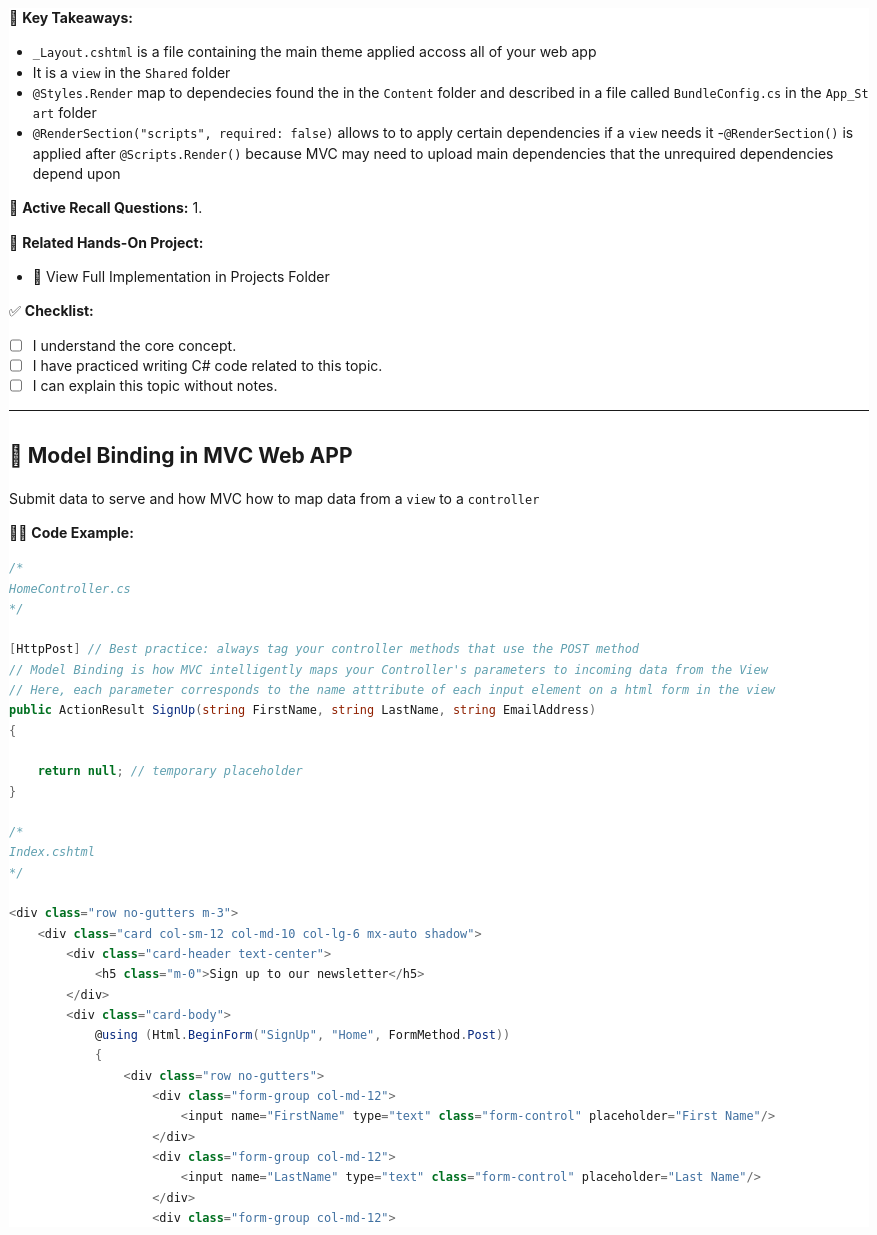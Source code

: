 📌 **Key Takeaways:**
- `_Layout.cshtml` is a file containing the main theme applied accoss all of your web app
- It is a `view` in the `Shared` folder
- `@Styles.Render` map to dependecies found the in the `Content` folder and described in a file called `BundleConfig.cs` in the `App_Start` folder
- `@RenderSection("scripts", required: false)` allows to to apply certain dependencies if a `view` needs it
-`@RenderSection()` is applied after `@Scripts.Render()` because MVC may need to upload main dependencies that the unrequired dependencies depend upon 

🔄 **Active Recall Questions:**
1. 

🔗 **Related Hands-On Project:**
- 📂  View Full Implementation in Projects Folder

✅ **Checklist:**
- [ ] I understand the core concept.
- [ ] I have practiced writing C# code related to this topic.
- [ ] I can explain this topic without notes.

---
## 🔹 Model Binding in MVC Web APP
Submit data to serve and how MVC how to map data from a `view` to a `controller`

👨‍💻 **Code Example:**
```csharp
/*
HomeController.cs 
*/

[HttpPost] // Best practice: always tag your controller methods that use the POST method
// Model Binding is how MVC intelligently maps your Controller's parameters to incoming data from the View
// Here, each parameter corresponds to the name atttribute of each input element on a html form in the view
public ActionResult SignUp(string FirstName, string LastName, string EmailAddress)
{

    return null; // temporary placeholder
}

/*
Index.cshtml
*/

<div class="row no-gutters m-3">
    <div class="card col-sm-12 col-md-10 col-lg-6 mx-auto shadow">
        <div class="card-header text-center">
            <h5 class="m-0">Sign up to our newsletter</h5>
        </div>
        <div class="card-body">
            @using (Html.BeginForm("SignUp", "Home", FormMethod.Post))
            {
                <div class="row no-gutters">
                    <div class="form-group col-md-12">
                        <input name="FirstName" type="text" class="form-control" placeholder="First Name"/>
                    </div>
                    <div class="form-group col-md-12">
                        <input name="LastName" type="text" class="form-control" placeholder="Last Name"/>
                    </div>
                    <div class="form-group col-md-12">
```
